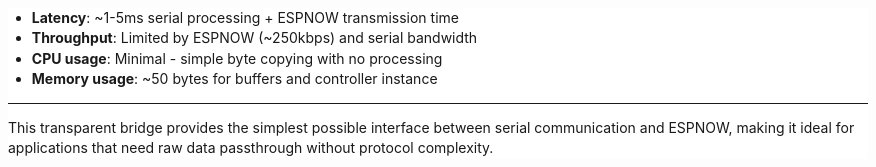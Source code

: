 - **Latency**: ~1-5ms serial processing + ESPNOW transmission time
- **Throughput**: Limited by ESPNOW (~250kbps) and serial bandwidth
- **CPU usage**: Minimal - simple byte copying with no processing
- **Memory usage**: ~50 bytes for buffers and controller instance

---

This transparent bridge provides the simplest possible interface between serial communication and ESPNOW, making it ideal for applications that need raw data passthrough without protocol complexity.